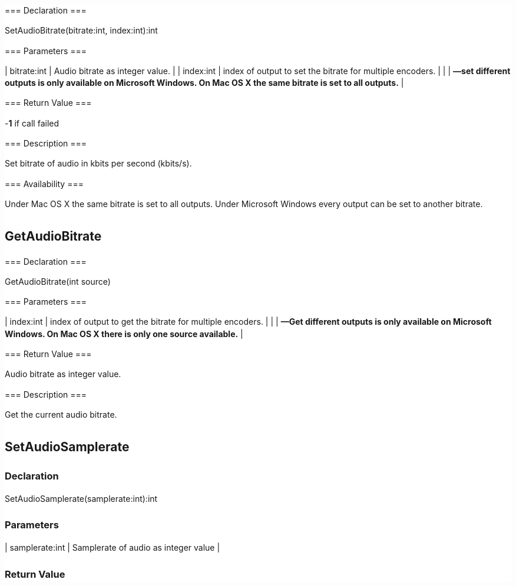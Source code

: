 === Declaration ===

SetAudioBitrate(bitrate:int, index:int):int

=== Parameters ===

| bitrate:int | Audio bitrate as integer value.  |
| index:int   | index of output to set the bitrate for multiple encoders. |
|               | **—set different outputs is only available on Microsoft Windows. On Mac OS X the same bitrate is set to all outputs.**  |

=== Return Value ===

-**1** if call failed

=== Description ===

Set bitrate of audio in kbits per second (kbits/s).

=== Availability ===

Under Mac OS X the same bitrate is set to all outputs. Under Microsoft Windows every output can be set to another bitrate.

GetAudioBitrate
---------------

=== Declaration ===

GetAudioBitrate(int source)


=== Parameters ===

| index:int   | index of output to get the bitrate for multiple encoders. |
|               | **—Get different outputs is only available on Microsoft Windows. On Mac OS X there is only one source available.**  |

=== Return Value ===

Audio bitrate as integer value.

=== Description ===

Get the current audio bitrate.

SetAudioSamplerate
------------------

### Declaration

SetAudioSamplerate(samplerate:int):int

### Parameters

| samplerate:int | Samplerate of audio as integer value |

### Return Value
